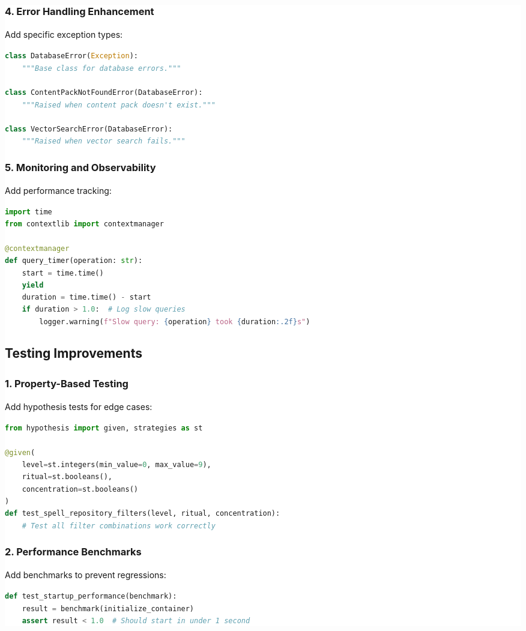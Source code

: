 ### 4. Error Handling Enhancement

Add specific exception types:
```python
class DatabaseError(Exception):
    """Base class for database errors."""

class ContentPackNotFoundError(DatabaseError):
    """Raised when content pack doesn't exist."""

class VectorSearchError(DatabaseError):
    """Raised when vector search fails."""
```

### 5. Monitoring and Observability

Add performance tracking:
```python
import time
from contextlib import contextmanager

@contextmanager
def query_timer(operation: str):
    start = time.time()
    yield
    duration = time.time() - start
    if duration > 1.0:  # Log slow queries
        logger.warning(f"Slow query: {operation} took {duration:.2f}s")
```

## Testing Improvements

### 1. Property-Based Testing

Add hypothesis tests for edge cases:
```python
from hypothesis import given, strategies as st

@given(
    level=st.integers(min_value=0, max_value=9),
    ritual=st.booleans(),
    concentration=st.booleans()
)
def test_spell_repository_filters(level, ritual, concentration):
    # Test all filter combinations work correctly
```

### 2. Performance Benchmarks

Add benchmarks to prevent regressions:
```python
def test_startup_performance(benchmark):
    result = benchmark(initialize_container)
    assert result < 1.0  # Should start in under 1 second
```
